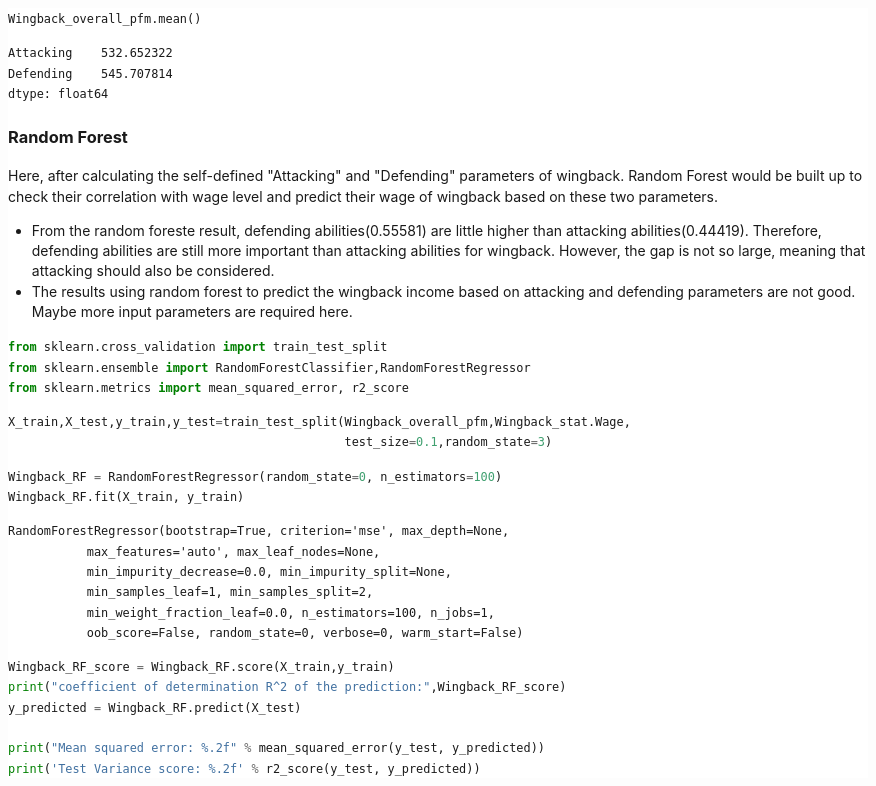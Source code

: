 
```python
Wingback_overall_pfm.mean()
```




    Attacking    532.652322
    Defending    545.707814
    dtype: float64



### Random Forest

Here, after calculating the self-defined "Attacking" and "Defending" parameters of wingback. Random Forest would be built up to check their correlation with wage level and predict their wage of wingback based on these two parameters.
- From the random foreste result, defending abilities(0.55581) are little higher than attacking abilities(0.44419). Therefore, defending abilities are still more important than attacking abilities for wingback. However, the gap is not so large, meaning that attacking should also be considered.
- The results using random forest to predict the wingback income based on attacking and defending parameters are not good. Maybe more input parameters are required here.


```python
from sklearn.cross_validation import train_test_split
from sklearn.ensemble import RandomForestClassifier,RandomForestRegressor
from sklearn.metrics import mean_squared_error, r2_score
```


```python
X_train,X_test,y_train,y_test=train_test_split(Wingback_overall_pfm,Wingback_stat.Wage,
                                               test_size=0.1,random_state=3)
```


```python
Wingback_RF = RandomForestRegressor(random_state=0, n_estimators=100)
Wingback_RF.fit(X_train, y_train)
```




    RandomForestRegressor(bootstrap=True, criterion='mse', max_depth=None,
               max_features='auto', max_leaf_nodes=None,
               min_impurity_decrease=0.0, min_impurity_split=None,
               min_samples_leaf=1, min_samples_split=2,
               min_weight_fraction_leaf=0.0, n_estimators=100, n_jobs=1,
               oob_score=False, random_state=0, verbose=0, warm_start=False)




```python
Wingback_RF_score = Wingback_RF.score(X_train,y_train)
print("coefficient of determination R^2 of the prediction:",Wingback_RF_score)
y_predicted = Wingback_RF.predict(X_test)

print("Mean squared error: %.2f" % mean_squared_error(y_test, y_predicted))
print('Test Variance score: %.2f' % r2_score(y_test, y_predicted))
```
